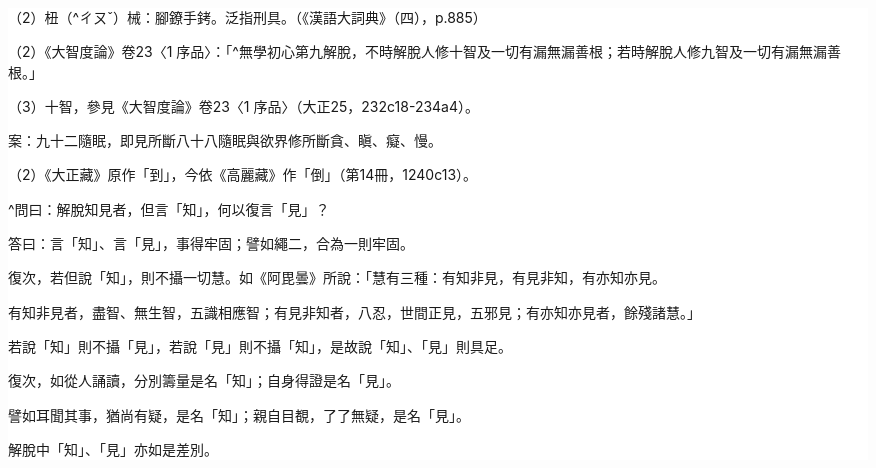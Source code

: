 [^81]: 及＝乃【石】。（大正25，661d，n.13）

[^82]: 如＝知【宋】【元】【明】。（大正25，661d，n.15）

[^83]: （大）＋悲【宋】【元】【明】【宮】。（大正25，661d，n.16）

[^84]: 〔等〕－【宋】【元】【明】【宮】。（大正25，661d，n.17）

[^85]: 〔諸〕－【宮】【聖】【石】。（大正25，662d，n.1）

[^86]: （不）＋滅【聖】。（大正25，662d，n.2）

[^87]: 《正觀》（6），p.207：《大智度論》卷1（大正25，60b19-c6）、卷15（170b29-c17）、卷18（193a11-15）、卷23（229b14-c12）、卷26（253b21-c6）、卷31（292b29-c8）、卷37（331b16-29）、卷43（372b10-26）。

[^88]: 具＝見【石】。（大正25，662d，n.3）

[^89]: 是諸＝是【宋】【元】【明】【宮】【聖】，＝諸【石】。（大正25，662d，n.4）

[^90]: 〔遍〕－【宋】【元】【明】【宮】。（大正25，662d，n.5）

[^91]: （1）杻械＝桎梏【宋】【元】【明】【宮】【聖】。（大正25，662d，n.6）

（2）杻（^ㄔㄡˇ）械：腳鐐手銬。泛指刑具。（《漢語大詞典》（四），p.885）

[^92]: 〔若〕－【聖】。（大正25，662d，n.7）

[^93]: 學人八智：法智、比智、他心智、世智、苦智、集智、滅智、道智。

[^94]: （1）《大智度論》卷23〈1
序品〉：「^無學道增盡智，得不壞解脫增無生智。」（大正25，233b9-10）

（2）《大智度論》卷23〈1
序品〉：「^無學初心第九解脫，不時解脫人修十智及一切有漏無漏善根；若時解脫人修九智及一切有漏無漏善根。」

（3）十智，參見《大智度論》卷23〈1
序品〉（大正25，232c18-234a4）。

[^95]: 〔十〕－【宮】【聖】。（大正25，662d，n.8）

[^96]: 《長阿含經》卷8（9經）《眾集經》：「^復有五法，謂五下結：身見結、戒盜結、疑結、貪欲結、瞋恚結；復有五法，謂五上結：色愛、無色愛、無明、慢、掉。」（大正1，51b10-12）

[^97]: 廣說＝當【宋】【元】【明】【宮】。（大正25，662d，n.9）

[^98]: 《大毘婆沙論》卷77：「^見所斷八十八隨眠及彼相應心心所法，彼所等起不相應行，是名見所斷法。」（大正27，397a18-19）

[^99]: 《大毘婆沙論》卷65：「^云何無為不還果？謂五順下分結永斷，及此種類諸結法永斷；九十二隨眠永斷，及此種類隨眠法永斷──是名無為不還果。」（大正27，337c23-26）

案：九十二隨眠，即見所斷八十八隨眠與欲界修所斷貪、瞋、癡、慢。

[^100]: 《正觀》（6），p.208：《摩訶般若波羅蜜經》卷23〈77
六喻品〉（丹本作〈夢化六度品〉）（大正8，390c23-27），《放光般若經》卷17〈77
有無相品〉（大正8，124b21-24）。

[^101]: 數＋（法）【聖】。（大正25，662d，n.10）

[^102]: 《正觀》（6），p.208：《大智度論》卷1（大正25，60b19-c6）、卷15（大正25，170b29-c17，171a24-b15）、卷17（大正25，189b4-24）、卷22（大正25，222b27-c16）、卷31（大正25，287c6-18）、卷35（大正25，319a13-18）、卷52（大正25，433c2-9）、卷53（大正25，439b1-13）。

[^103]: （1）到＝倒【宮】。（大正25，662d，n.11）

（2）《大正藏》原作「到」，今依《高麗藏》作「倒」（第14冊，1240c13）。

[^104]: 不＝無【聖】。（大正25，662d，n.12）

[^105]: 生＋（法）【石】。（大正25，662d，n.13）

[^106]: 〔法〕－【石】。（大正25，662d，n.14）

[^107]: 《大正藏》原作「無」，今依《高麗藏》作「為」（第14冊，1241a5）。

[^108]: 另參見《大智度論》卷30〈1
序品〉：「^復次，諸菩薩得入正位，離生死身，得法性真形，......諸大菩薩雖未具足如佛音聲，於佛音聲中普得其分。」（大正25，284a27-b2）

[^109]: 〔遍〕－【宋】【宮】。（大正25，663d，n.1）

[^110]: 法＋（諸法）【宮】。（大正25，663d，n.2）

[^111]: 道＝三【聖】。（大正25，663d，n.3）

[^112]: 案：經說的「開善道」僅指「人、天」，而將「阿修羅」與「三惡道」都納入「應知、應障」。參見《摩訶般若波羅蜜經》卷22〈74
遍學品〉：「^阿修羅道、因、果，應知、應障。人道、因、果應知，諸天道、因、果應知。」（大正8，381c15-16）

[^113]: 〔道〕－【聖】。（大正25，663d，n.4）

[^114]: 參見《大智度論》卷16〈1 序品〉（大正25，175c18-177c5）。

[^115]: 〔身〕－【宋】【元】【明】【宮】。（大正25，663d，n.5）

[^116]: 案：依《摩訶般若波羅蜜經》，「諸龍、鬼神、阿修羅」等與「三惡道」同樣是「惡道應遮」之類。參見《摩訶般若波羅蜜經》卷22〈74
遍學品〉：^「諸龍、鬼神、犍闥婆、緊陀羅、摩睺羅伽、阿修羅道、因、果，應知、應障。」（大正8，381c14-15）

[^117]: 〔言〕－【宋】【元】【明】【宮】。（大正25，663d，n.6）

[^118]: 〔無〕－【石】。（大正25，663d，n.7）

[^119]: 法＋（法）【宋】【元】【明】【宮】。（大正25，663d，n.8）

[^120]: 知＝智【宮】下同。（大正25，663d，n.9）

[^121]: 參見《大智度論》卷26〈1 序品〉：

^問曰：解脫知見者，但言「知」，何以復言「見」？

答曰：言「知」、言「見」，事得牢固；譬如繩二，合為一則牢固。

復次，若但說「知」，則不攝一切慧。如《阿毘曇》所說：「慧有三種：有知非見，有見非知，有亦知亦見。

有知非見者，盡智、無生智，五識相應智；有見非知者，八忍，世間正見，五邪見；有亦知亦見者，餘殘諸慧。」

若說「知」則不攝「見」，若說「見」則不攝「知」，是故說「知」、「見」則具足。

復次，如從人誦讀，分別籌量是名「知」；自身得證是名「見」。

譬如耳聞其事，猶尚有疑，是名「知」；親自目覩，了了無疑，是名「見」。

解脫中「知」、「見」亦如是差別。


[^1]: 〔遍學品〕－【聖】。（大正25，658d，n.19）
[^2]: （大智度......六）十六字＝（摩訶般若波羅蜜品第七十三遍學品）十五字【石】。（大正25，658d，n.17）
[^3]: 《大般若波羅蜜多經》卷464〈72 遍學品〉：
[^4]: 《大般若波羅蜜多經》卷464〈72 遍學品〉：
[^5]: 《大般若波羅蜜多經》卷464〈72
[^6]: 《大般若波羅蜜多經》卷464〈72
[^7]: 法＋（中）【石】。（大正25，658d，n.23）
[^8]: （1）《放光般若經》卷17〈74
[^9]: 《大般若波羅蜜多經》卷464〈72
[^10]: 《大般若波羅蜜多經》卷464〈72 遍學品〉：
[^11]: 《大品經義疏》卷10：「^第二句、明離戲論，得入菩薩位。此中先明戲論，次明離戲論，後結入菩薩位，合三句如文也。」（卍新續藏24，327b1-3）
[^12]: 《大般若波羅蜜多經》卷464〈72
[^13]: 《大般若波羅蜜多經》卷464〈72 遍學品〉：
[^14]: 〔不〕－【聖】。（大正25，659d，n.1）
[^15]: 《大般若波羅蜜多經》卷464〈72
[^16]: 《大般若波羅蜜多經》卷465〈72 遍學品〉：
[^17]: 不＝非【石】。（大正25，659d，n.2）
[^18]: 位＋（亦）【石】。（大正25，659d，n.3）
[^19]: 《大般若波羅蜜多經》卷465〈72
[^20]: 《大般若波羅蜜多經》卷465〈72
[^21]: 《大般若波羅蜜多經》卷465〈72 遍學品〉：
[^22]: 《大般若波羅蜜多經》卷465〈72 遍學品〉：
[^23]: 〔是〕－【宋】【元】【明】【宮】。（大正25，659d，n.4）
[^24]: 《大般若波羅蜜多經》卷465〈72
[^25]: 《大般若波羅蜜多經》卷465〈72
[^26]: 〔世尊〕－【聖】。（大正25，659d，n.5）
[^27]: 《大般若波羅蜜多經》卷465〈72 遍學品〉：
[^28]: 〔道〕－【宮】。（大正25，659d，n.6）
[^29]: 種＋（智）【宋】【宮】。（大正25，659d，n.7）
[^30]: 他＋（人）【石】。（大正25，659d，n.8）
[^31]: 《大般若波羅蜜多經》卷465〈72 遍學品〉：
[^32]: 知＝如【聖】。（大正25，659d，n.9）
[^33]: 《大般若波羅蜜多經》卷465〈72
[^34]: 參見《大智度論》卷39〈4
[^35]: 犍＝揵【宋】【元】【明】【宮】，＝乾【石】。（大正25，659d，n.10）
[^36]: 《大般若波羅蜜多經》卷465〈72
[^37]: 〔道〕－【元】【明】。（大正25，660d，n.1）
[^38]: 〔善〕－【宋】【元】【明】【宮】。（大正25，660d，n.2）
[^39]: 《大般若波羅蜜多經》卷465〈72
[^40]: 《大般若波羅蜜多經》卷465〈72 遍學品〉：
[^41]: 相＝性【石】。〔有〕－【聖】。（大正25，660d，n.3）
[^42]: 是＝示【明】。（大正25，660d，n.5）
[^43]: 《大般若波羅蜜多經》卷465〈72 遍學品〉：
[^44]: 有＝謂【石】。（大正25，660d，n.6）
[^45]: 《大正藏》原作「處念」，今依《高麗藏》作「念處」（第14冊，1237a9）。
[^46]: 以＋（是）【元】【明】【石】。（大正25，660d，n.7）
[^47]: 《大般若波羅蜜多經》卷465〈72
[^48]: 《大般若波羅蜜多經》卷465〈72 遍學品〉：
[^49]: 〔諸〕－【宋】【元】【明】【宮】【聖】。（大正25，660d，n.8）
[^50]: 掉＝調【石】。（大正25，660d，n.9）
[^51]: 《大般若波羅蜜多經》卷465〈72 遍學品〉：
[^52]: 〔學〕－【宮】。（大正25，660d，n.10）
[^53]: 《大般若波羅蜜多經》卷465〈72
[^54]: 〔相〕－【宋】【元】【明】【宮】。（大正25，660d，n.11）
[^55]: 〔相〕－【宋】【宮】。（大正25，660d，n.12）
[^56]: 相＋（三昧相）【石】。（大正25，660d，n.13）
[^57]: 畏＋（相）【聖】【石】。（大正25，660d，n.14）
[^58]: 〔有〕－【宋】【元】【明】【宮】【聖】。（大正25，660d，n.15）
[^59]: 《大般若波羅蜜多經》卷465〈72 遍學品〉：
[^60]: 《大般若波羅蜜多經》卷465〈72
[^61]: 《大般若波羅蜜多經》卷465〈72 遍學品〉：
[^62]: 色＋（法）【石】。（大正25，661d，n.1）
[^63]: 《大般若波羅蜜多經》卷465〈72 遍學品〉：
[^64]: （虛）＋空【石】。（大正25，661d，n.2）
[^65]: 安般＝阿那般那【石】。（大正25，661d，n.3）
[^66]: 〔修〕－【宋】【元】【明】【宮】【聖】。（大正25，661d，n.4）
[^67]: 〔相〕－【宋】【元】【明】【宮】【聖】。（大正25，661d，n.5）
[^68]: 〔壞〕－【宋】【元】【明】【宮】【聖】。（大正25，661d，n.6）
[^69]: 三昧＋（無定壞是修般若波羅蜜修有覺有觀三昧）【宋】【宮】。（大正25，661d，n.7）
[^70]: 聖＝智【石】。（大正25，661d，n.8）
[^71]: 〔有〕－【宋】【宮】＊。（大正25，661d，n.9）
[^72]: 壞＝斷【元】【明】。（大正25，661d，n.10）
[^73]: 習＋（有）【宋】【宮】。（大正25，661d，n.11）
[^74]: 《大般若波羅蜜多經》卷465〈72 遍學品〉：
[^75]: 《大般若波羅蜜多經》卷465〈72
[^76]: 《大般若波羅蜜多經》卷465〈72
[^77]: 〔者〕－【宋】【宮】【聖】。（大正25，661d，n.12）
[^78]: 《大般若波羅蜜多經》卷465〈72 遍學品〉：
[^79]: 適：20.連詞。如果，假若。表示假設關係。《韓非子‧內儲說下》：「王適有言，必亟聽從王言。」
[^80]: 《大般若波羅蜜多經》卷465〈72
[^122]: 《大智度論》卷23〈1
[^123]: 《大智度論》卷23〈1
[^124]: 五見：身見、邊見、邪見、見取見、戒禁取見。
[^125]: 知＝智【宋】下同。（大正25，663d，n.10）
[^126]: 慧＋（慧）【宋】【元】【明】【宮】。（大正25，663d，n.11）
[^127]: 證＝諦【聖】。（大正25，663d，n.12）
[^128]: 參見《雜阿含經》卷15（379經）（大正2，103c14-104a8）。
[^129]: 〔斷〕－【石】。（大正25，663d，n.13）
[^130]: 如＝知【石】。（大正25，663d，n.14）
[^131]: 斷＋（名）【石】。（大正25，663d，n.15）
[^132]: （1）《阿毘曇八犍度論》卷6：「^九斷智：欲界中，苦諦習諦所斷結盡，初斷智；色、無色界苦諦習諦所斷結盡，二斷智；欲界盡諦所斷結盡，三斷智；色無色界盡諦所斷結盡，四斷智；欲界道諦所斷結盡，五斷智；色無色界道諦所斷結盡，六斷智；五下分結盡，七斷智；色愛盡，八斷智；一切結盡，九斷智。」（大正26，797b7-13）
[^133]: 《正觀》（6），p.208：《摩訶般若波羅蜜經》卷14〈49
[^134]: 〔言〕－【宋】【元】【明】【宮】。（大正25，664d，n.1）
[^135]: 諸＝語【石】。（大正25，664d，n.2）
[^136]: 修受＝受修【聖】。（大正25，664d，n.3）
[^137]: 《正觀》（6），p.209：《大智度論》卷83（大正25，644c26-645a6）。
[^138]: 《正觀》（6），p.209：《大智度論》卷31（大正25，289a16-b6，290c24-25）、卷51（大正25，424a11-18）、卷80（大正25，625b5-14）、卷83（大正25，643c14-20）；又參見《摩訶般若波羅蜜經》卷2〈7
[^139]: 人＝夫【宋】【元】【明】【宮】。（大正25，664d，n.4）
[^140]: 若不＝不若【聖】。（大正25，664d，n.5）
[^141]: 〔能〕－【宋】【元】【明】【宮】。（大正25，664d，n.6）
[^142]: 參見《大智度論》卷27〈1
[^143]: 習＋（釋第七十四品上）【聖】，（釋七十三品竟）【石】。（大正25，664d，n.7）
[^144]: 法＋（相）【元】【明】。（大正25，664d，n.14）
[^145]: 《大般若波羅蜜多經》卷465〈73 漸次品〉：
[^146]: （1）《放光般若經》卷17〈75 無堅要品〉：
[^147]: 《大般若波羅蜜多經》卷465〈73 漸次品〉：
[^148]: 滅＝盡【宋】【元】【明】【宮】【聖】。（大正25，664d，n.15）
[^149]: 滅＝盡【宋】【元】【明】【宮】【聖】。（大正25，664d，n.15-1）
[^150]: （1）《放光般若經》卷17〈75 無堅要品〉：
[^151]: 《大品經義疏》卷10：「^解云：因中行有法故，有法為道果地；行無法，無法是果也。」（卍新續藏24，328a12-13）
[^152]: （1）《放光般若經》卷17〈75 無堅要品〉：
[^153]: 支＝枝【宋】【宮】，＝枝不【聖】。（大正25，665d，n.1）
[^154]: （諸）＋禪【宋】【元】【明】【宮】。（大正25，665d，n.2）
[^155]: 《大般若波羅蜜多經》卷465〈73 漸次品〉：
[^156]: 〔不〕－【宋】【宮】【聖】。（大正25，665d，n.3）
[^157]: 《大般若波羅蜜多經》卷465〈73
[^158]: 滅＝盡【宋】【元】【明】【宮】【聖】。（大正25，664d，n.15-2）
[^159]: 《大般若波羅蜜多經》卷465〈73
[^160]: 《大般若波羅蜜多經》卷465〈73 漸次品〉：
[^161]: 言＝告【宋】【元】【明】【宮】。（大正25，665d，n.4）
[^162]: 〔所〕－【宋】【元】【明】【宮】。（大正25，665d，n.5）
[^163]: 《大般若波羅蜜多經》卷465〈73 漸次品〉：
[^164]: （所）＋有【元】【明】。（大正25，665d，n.6）
[^165]: （1）垂＝乘【聖】。（大正25，665d，n.8）
[^166]: 訖（^ㄑㄧˋ）：1.完畢。2.窮盡。（《漢語大詞典》（十一），p.46）
[^167]: 參見《大智度論》卷83〈70 三惠品〉）。
[^168]: 參見《大智度論》卷84〈70 三惠品〉）。
[^169]: 參見《大智度論》卷83〈70 三惠品〉）。
[^170]: 門＝問【宋】【明】【宮】。（大正25，665d，n.9）
[^171]: 《大智度論》卷86〈74
[^172]: （是）＋相【宋】【元】【明】。（大正25，665d，n.10）
[^173]: 〔若〕－【宋】【元】【明】。（大正25，665d，n.11）
[^174]: 有為＝為有【聖】。（大正25，665d，n.12）
[^175]: 〔法〕－【宋】【元】【明】【宮】【聖】。（大正25，665d，n.13）
[^176]: 〔法〕－【宋】【元】【明】【宮】。（大正25，665d，n.14）
[^177]: 知＝智【宋】【元】【明】【宮】。（大正25，665d，n.15）
[^178]: 〔是故〕－【宋】【元】【明】【宮】。（大正25，665d，n.16）
[^179]: 《正觀》（6），p.210：
[^180]: 異＝果【聖】。（大正25，665d，n.17）
[^181]: 〔自〕－【宋】【元】【明】【宮】。（大正25，666d，n.1）
[^182]: 今＝令【宋】【元】【明】【宮】。（大正25，666d，n.2）
[^183]: 欲惡＝惡欲【明】。（大正25，666d，n.3）
[^184]: 〔有〕－【聖】。（大正25，666d，n.4）